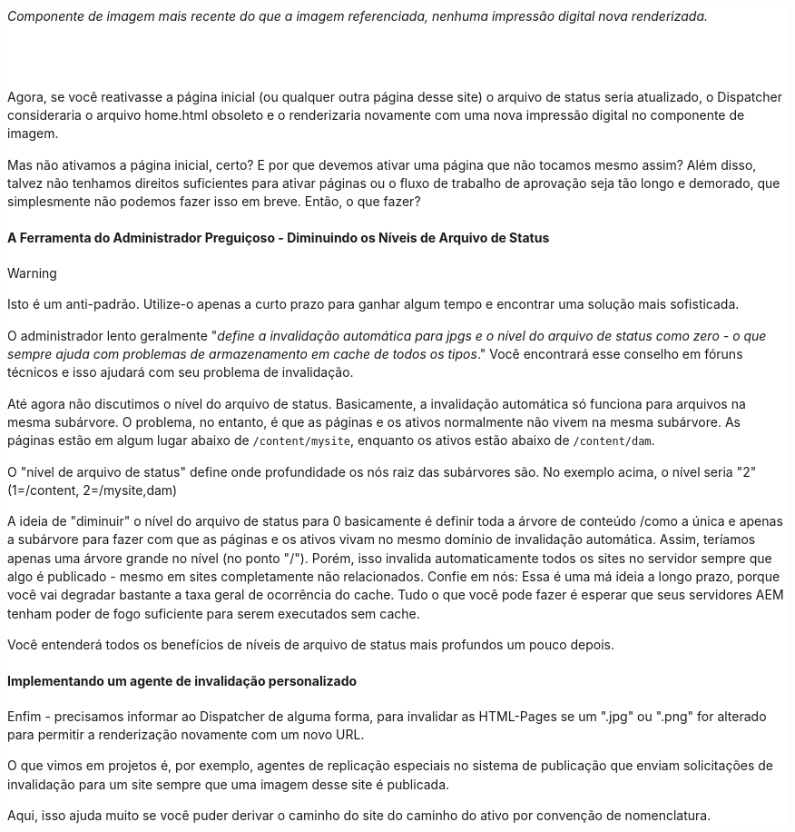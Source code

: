 *Componente de imagem mais recente do que a imagem referenciada, nenhuma impressão digital nova renderizada.*

<br> 

Agora, se você reativasse a página inicial (ou qualquer outra página desse site) o arquivo de status seria atualizado, o Dispatcher consideraria o arquivo home.html obsoleto e o renderizaria novamente com uma nova impressão digital no componente de imagem.

Mas não ativamos a página inicial, certo? E por que devemos ativar uma página que não tocamos mesmo assim? Além disso, talvez não tenhamos direitos suficientes para ativar páginas ou o fluxo de trabalho de aprovação seja tão longo e demorado, que simplesmente não podemos fazer isso em breve. Então, o que fazer?

#### A Ferramenta do Administrador Preguiçoso - Diminuindo os Níveis de Arquivo de Status

>[!WARNING]
>
>Isto é um anti-padrão. Utilize-o apenas a curto prazo para ganhar algum tempo e encontrar uma solução mais sofisticada.

O administrador lento geralmente &quot;_define a invalidação automática para jpgs e o nível do arquivo de status como zero - o que sempre ajuda com problemas de armazenamento em cache de todos os tipos_.&quot; Você encontrará esse conselho em fóruns técnicos e isso ajudará com seu problema de invalidação.

Até agora não discutimos o nível do arquivo de status. Basicamente, a invalidação automática só funciona para arquivos na mesma subárvore. O problema, no entanto, é que as páginas e os ativos normalmente não vivem na mesma subárvore. As páginas estão em algum lugar abaixo de `/content/mysite`, enquanto os ativos estão abaixo de `/content/dam`.

O &quot;nível de arquivo de status&quot; define onde profundidade os nós raiz das subárvores são. No exemplo acima, o nível seria &quot;2&quot; (1=/content, 2=/mysite,dam)

A ideia de &quot;diminuir&quot; o nível do arquivo de status para 0 basicamente é definir toda a árvore de conteúdo /como a única e apenas a subárvore para fazer com que as páginas e os ativos vivam no mesmo domínio de invalidação automática. Assim, teríamos apenas uma árvore grande no nível (no ponto &quot;/&quot;). Porém, isso invalida automaticamente todos os sites no servidor sempre que algo é publicado - mesmo em sites completamente não relacionados. Confie em nós: Essa é uma má ideia a longo prazo, porque você vai degradar bastante a taxa geral de ocorrência do cache. Tudo o que você pode fazer é esperar que seus servidores AEM tenham poder de fogo suficiente para serem executados sem cache.

Você entenderá todos os benefícios de níveis de arquivo de status mais profundos um pouco depois.

#### Implementando um agente de invalidação personalizado

Enfim - precisamos informar ao Dispatcher de alguma forma, para invalidar as HTML-Pages se um &quot;.jpg&quot; ou &quot;.png&quot; for alterado para permitir a renderização novamente com um novo URL.

O que vimos em projetos é, por exemplo, agentes de replicação especiais no sistema de publicação que enviam solicitações de invalidação para um site sempre que uma imagem desse site é publicada.

Aqui, isso ajuda muito se você puder derivar o caminho do site do caminho do ativo por convenção de nomenclatura.
